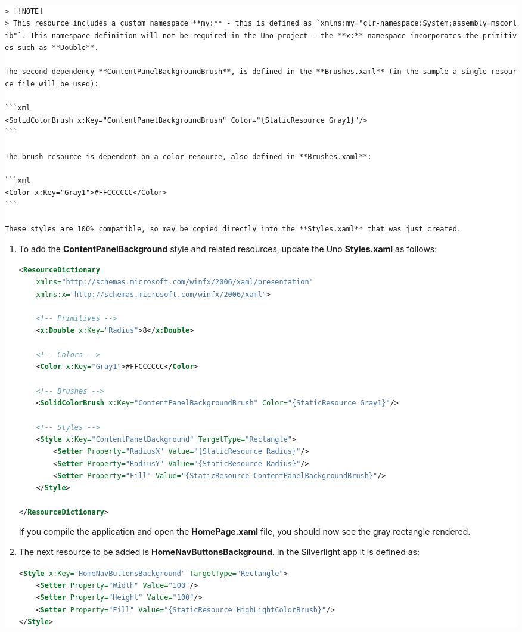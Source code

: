     > [!NOTE]
    > This resource includes a custom namespace **my:** - this is defined as `xmlns:my="clr-namespace:System;assembly=mscorlib"`. This namespace definition will not be required in the Uno project - the **x:** namespace incorporates the primitives such as **Double**.

    The second dependency **ContentPanelBackgroundBrush**, is defined in the **Brushes.xaml** (in the sample a single resource file will be used):

    ```xml
    <SolidColorBrush x:Key="ContentPanelBackgroundBrush" Color="{StaticResource Gray1}"/>
    ```

    The brush resource is dependent on a color resource, also defined in **Brushes.xaml**:

    ```xml
    <Color x:Key="Gray1">#FFCCCCCC</Color>
    ```

    These styles are 100% compatible, so may be copied directly into the **Styles.xaml** that was just created.

1. To add the **ContentPanelBackground** style and related resources, update the Uno **Styles.xaml** as follows:

    ```xml
    <ResourceDictionary
        xmlns="http://schemas.microsoft.com/winfx/2006/xaml/presentation"
        xmlns:x="http://schemas.microsoft.com/winfx/2006/xaml">

        <!-- Primitives -->
        <x:Double x:Key="Radius">8</x:Double>

        <!-- Colors -->
        <Color x:Key="Gray1">#FFCCCCCC</Color>

        <!-- Brushes -->
        <SolidColorBrush x:Key="ContentPanelBackgroundBrush" Color="{StaticResource Gray1}"/>

        <!-- Styles -->
        <Style x:Key="ContentPanelBackground" TargetType="Rectangle">
            <Setter Property="RadiusX" Value="{StaticResource Radius}"/>
            <Setter Property="RadiusY" Value="{StaticResource Radius}"/>
            <Setter Property="Fill" Value="{StaticResource ContentPanelBackgroundBrush}"/>
        </Style>

    </ResourceDictionary>
    ```

    If you compile the application and open the **HomePage.xaml** file, you should now see the gray rectangle rendered.

1. The next resource to be added is **HomeNavButtonsBackground**. In the Silverlight app it is defined as:

    ```xml
    <Style x:Key="HomeNavButtonsBackground" TargetType="Rectangle">
        <Setter Property="Width" Value="100"/>
        <Setter Property="Height" Value="100"/>
        <Setter Property="Fill" Value="{StaticResource HighLightColorBrush}"/>
    </Style>
    ```
